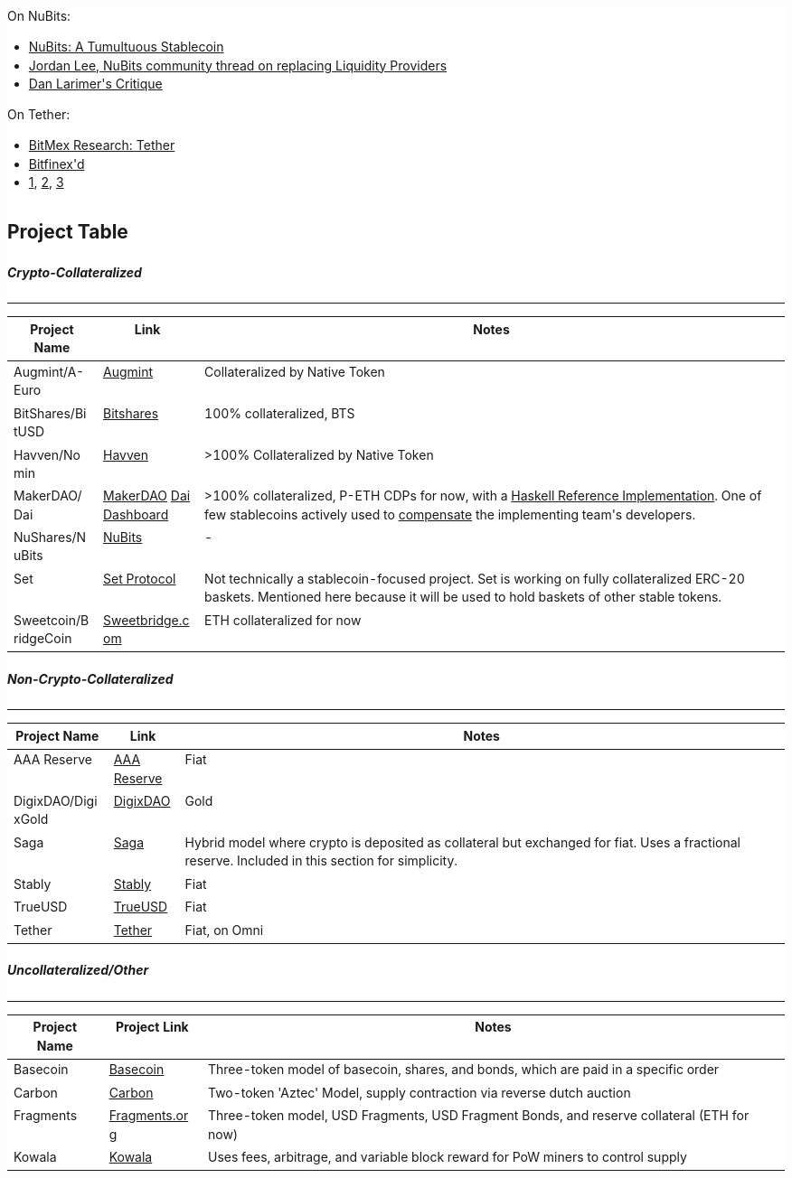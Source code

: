 
On NuBits:
  - [NuBits: A Tumultuous Stablecoin](https://medium.com/coinforward/nubits-a-tumultuous-stablecoin-afe94cbe9df8)
  - [Jordan Lee, NuBits community thread on replacing Liquidity Providers](https://discuss.nubits.com/t/withdrawn-make-firing-and-replacing-incompetent-liquidity-providers-our-top-priority/4036)
  - [Dan Larimer's Critique](http://archive.is/EmBdj)

On Tether:
  - [BitMex Research: Tether](https://blog.bitmex.com/tether/)
  - [Bitfinex'd](https://medium.com/@bitfinexed)
  - [1](https://www.financemagnates.com/cryptocurrency/news/analysis-bitfinex-tether-still-close-comfort/), [2](https://www.cnbc.com/2018/02/02/tether-what-you-need-to-know-about-the-cryptocurrency-worrying-markets.html), [3](https://hackernoon.com/a-closer-look-at-tethers-blockchain-5c3032328e52)

## Project Table

##### Crypto-Collateralized  
---------
| Project Name  | Link | Notes |
| ------------- | ------------- | ------------- |
| Augmint/A-Euro| [Augmint](https://www.augmint.cc/) | Collateralized by Native Token |
| BitShares/BitUSD  | [Bitshares](https://bitshares.org/technology/price-stable-cryptocurrencies/)  | 100% collateralized, BTS  |
| Havven/Nomin | [Havven](https://havven.io) | >100% Collateralized by Native Token |
| MakerDAO/Dai  | [MakerDAO](https://makerdao.com/)  [Dai Dashboard](https://dai.makerdao.com/) | >100% collateralized, P-ETH CDPs for now, with a [Haskell Reference Implementation](https://makerdao.com/purple/). One of few stablecoins actively used to [compensate](https://forum.makerdao.com/t/dapphub-invoice-june-2017/883) the implementing team's developers.  |
| NuShares/NuBits | [NuBits](https://www.nubits.com/) | - |
| Set | [Set Protocol](https://setprotocol.com/) | Not technically a stablecoin-focused project. Set is working on fully collateralized ERC-20 baskets. Mentioned here because it will be used to hold baskets of other stable tokens. |
| Sweetcoin/BridgeCoin | [Sweetbridge.com](https://sweetbridge.com/product) | ETH collateralized for now |

##### Non-Crypto-Collateralized  
---------
| Project Name  | Link | Notes |
| ------------- | ------------- | ------------- |
| AAA Reserve  | [AAA Reserve](https://www.aaareserve.com/)  | Fiat |
| DigixDAO/DigixGold | [DigixDAO](https://digix.global/) | Gold |
| Saga | [Saga](https://saga.org/) | Hybrid model where crypto is deposited as collateral but exchanged for fiat.  Uses a fractional reserve. Included in this section for simplicity. |
| Stably  | [Stably](https://www.stably.io/)  | Fiat |
| TrueUSD | [TrueUSD](https://www.trueUSD.com) | Fiat |
| Tether | [Tether](https://tether.to/) | Fiat, on Omni |

##### Uncollateralized/Other  
---------
| Project Name  | Project Link | Notes |
| ------------- | ------------- | ------------- |
| Basecoin  | [Basecoin](http://www.getbasecoin.com/)  | Three-token model of basecoin, shares, and bonds, which are paid in a specific order |
| Carbon  | [Carbon](https://www.carbon.money/) | Two-token 'Aztec' Model, supply contraction via reverse dutch auction  |
| Fragments  | [Fragments.org](https://www.fragments.org/)  | Three-token model, USD Fragments, USD Fragment Bonds, and reserve collateral (ETH for now)  |
| Kowala  | [Kowala](https://kowala.tech/)  | Uses fees, arbitrage, and variable block reward for PoW miners to control supply |
